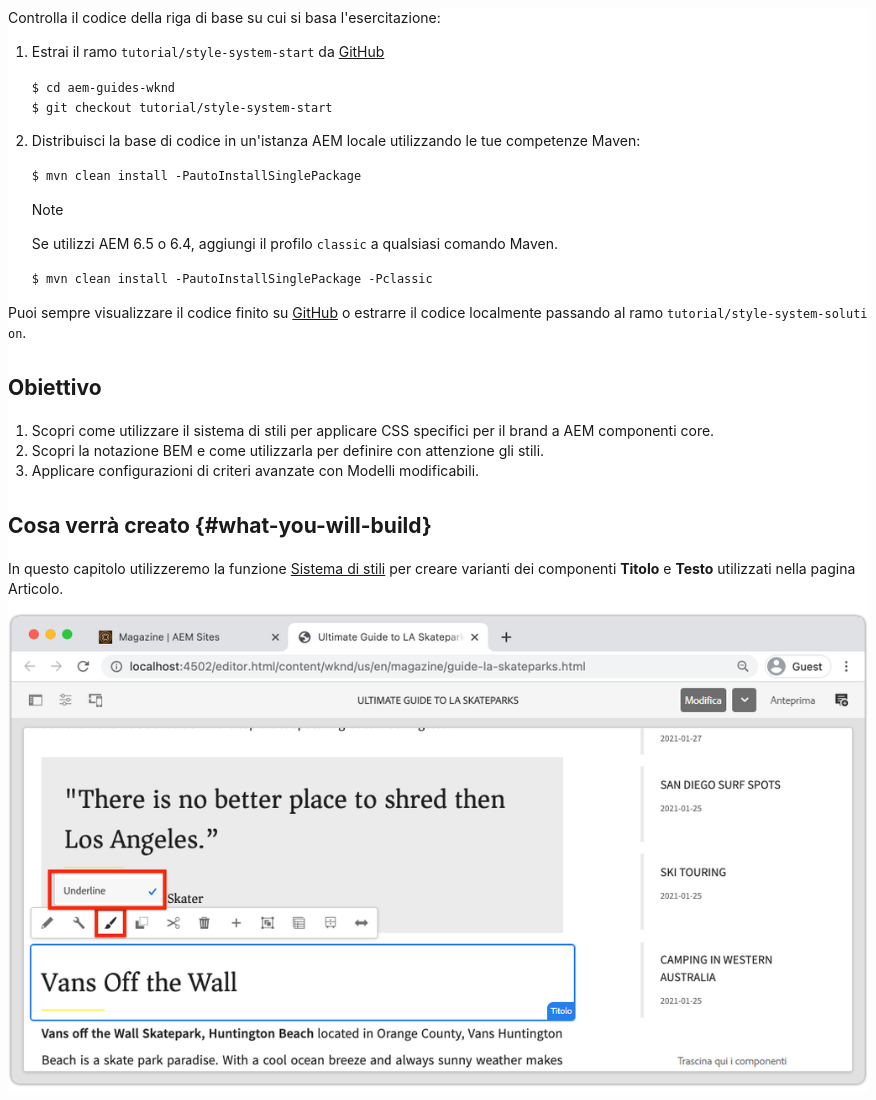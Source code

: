 Controlla il codice della riga di base su cui si basa l&#39;esercitazione:

1. Estrai il ramo `tutorial/style-system-start` da [GitHub](https://github.com/adobe/aem-guides-wknd)

   ```shell
   $ cd aem-guides-wknd
   $ git checkout tutorial/style-system-start
   ```

1. Distribuisci la base di codice in un&#39;istanza AEM locale utilizzando le tue competenze Maven:

   ```shell
   $ mvn clean install -PautoInstallSinglePackage
   ```

   >[!NOTE]
   >
   > Se utilizzi AEM 6.5 o 6.4, aggiungi il profilo `classic` a qualsiasi comando Maven.

   ```shell
   $ mvn clean install -PautoInstallSinglePackage -Pclassic
   ```

Puoi sempre visualizzare il codice finito su [GitHub](https://github.com/adobe/aem-guides-wknd/tree/tutorial/style-system-solution) o estrarre il codice localmente passando al ramo `tutorial/style-system-solution`.

## Obiettivo

1. Scopri come utilizzare il sistema di stili per applicare CSS specifici per il brand a AEM componenti core.
1. Scopri la notazione BEM e come utilizzarla per definire con attenzione gli stili.
1. Applicare configurazioni di criteri avanzate con Modelli modificabili.

## Cosa verrà creato {#what-you-will-build}

In questo capitolo utilizzeremo la funzione [Sistema di stili](https://docs.adobe.com/content/help/en/experience-manager-learn/sites/page-authoring/style-system-feature-video-use.html) per creare varianti dei componenti **Titolo** e **Testo** utilizzati nella pagina Articolo.

![Stili disponibili per il titolo](assets/style-system/styles-added-title.png)
